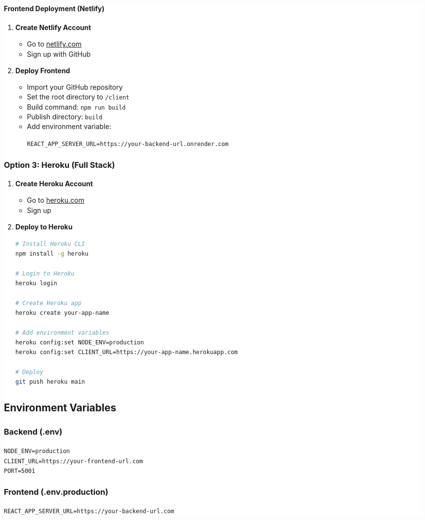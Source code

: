 #### Frontend Deployment (Netlify)

1. **Create Netlify Account**
   - Go to [netlify.com](https://netlify.com)
   - Sign up with GitHub

2. **Deploy Frontend**
   - Import your GitHub repository
   - Set the root directory to `/client`
   - Build command: `npm run build`
   - Publish directory: `build`
   - Add environment variable:
     ```
     REACT_APP_SERVER_URL=https://your-backend-url.onrender.com
     ```

### Option 3: Heroku (Full Stack)

1. **Create Heroku Account**
   - Go to [heroku.com](https://heroku.com)
   - Sign up

2. **Deploy to Heroku**
   ```bash
   # Install Heroku CLI
   npm install -g heroku
   
   # Login to Heroku
   heroku login
   
   # Create Heroku app
   heroku create your-app-name
   
   # Add environment variables
   heroku config:set NODE_ENV=production
   heroku config:set CLIENT_URL=https://your-app-name.herokuapp.com
   
   # Deploy
   git push heroku main
   ```

## Environment Variables

### Backend (.env)
```
NODE_ENV=production
CLIENT_URL=https://your-frontend-url.com
PORT=5001
```

### Frontend (.env.production)
```
REACT_APP_SERVER_URL=https://your-backend-url.com
```
